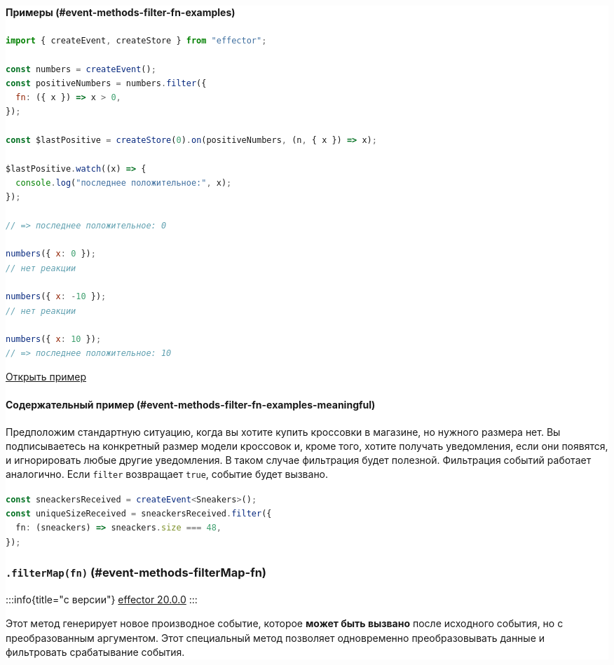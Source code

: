 #### Примеры (#event-methods-filter-fn-examples)

```js
import { createEvent, createStore } from "effector";

const numbers = createEvent();
const positiveNumbers = numbers.filter({
  fn: ({ x }) => x > 0,
});

const $lastPositive = createStore(0).on(positiveNumbers, (n, { x }) => x);

$lastPositive.watch((x) => {
  console.log("последнее положительное:", x);
});

// => последнее положительное: 0

numbers({ x: 0 });
// нет реакции

numbers({ x: -10 });
// нет реакции

numbers({ x: 10 });
// => последнее положительное: 10
```

[Открыть пример](https://share.effector.dev/H2Iu4iJH)

#### Содержательный пример (#event-methods-filter-fn-examples-meaningful)

Предположим стандартную ситуацию, когда вы хотите купить кроссовки в магазине, но нужного размера нет. Вы подписываетесь на конкретный размер модели кроссовок и, кроме того, хотите получать уведомления, если они появятся, и игнорировать любые другие уведомления. В таком случае фильтрация будет полезной. Фильтрация событий работает аналогично. Если `filter` возвращает `true`, событие будет вызвано.

```ts
const sneackersReceived = createEvent<Sneakers>();
const uniqueSizeReceived = sneackersReceived.filter({
  fn: (sneackers) => sneackers.size === 48,
});
```

### `.filterMap(fn)` (#event-methods-filterMap-fn)

:::info{title="с версии"}
[effector 20.0.0](https://changelog.effector.dev/#effector-20-0-0)
:::

Этот метод генерирует новое производное событие, которое **может быть вызвано** после исходного события, но с преобразованным аргументом. Этот специальный метод позволяет одновременно преобразовывать данные и фильтровать срабатывание события.
